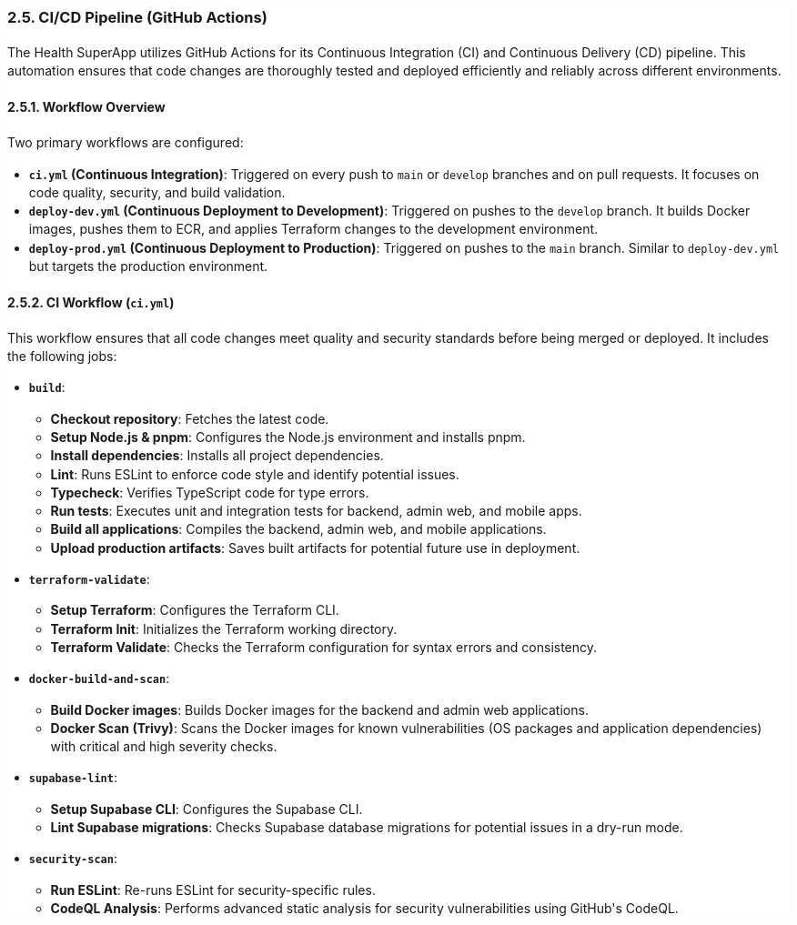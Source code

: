 


### 2.5. CI/CD Pipeline (GitHub Actions)

The Health SuperApp utilizes GitHub Actions for its Continuous Integration (CI) and Continuous Delivery (CD) pipeline. This automation ensures that code changes are thoroughly tested and deployed efficiently and reliably across different environments.

#### 2.5.1. Workflow Overview

Two primary workflows are configured:

- **`ci.yml` (Continuous Integration)**: Triggered on every push to `main` or `develop` branches and on pull requests. It focuses on code quality, security, and build validation.
- **`deploy-dev.yml` (Continuous Deployment to Development)**: Triggered on pushes to the `develop` branch. It builds Docker images, pushes them to ECR, and applies Terraform changes to the development environment.
- **`deploy-prod.yml` (Continuous Deployment to Production)**: Triggered on pushes to the `main` branch. Similar to `deploy-dev.yml` but targets the production environment.

#### 2.5.2. CI Workflow (`ci.yml`)

This workflow ensures that all code changes meet quality and security standards before being merged or deployed. It includes the following jobs:

- **`build`**: 
  - **Checkout repository**: Fetches the latest code.
  - **Setup Node.js & pnpm**: Configures the Node.js environment and installs pnpm.
  - **Install dependencies**: Installs all project dependencies.
  - **Lint**: Runs ESLint to enforce code style and identify potential issues.
  - **Typecheck**: Verifies TypeScript code for type errors.
  - **Run tests**: Executes unit and integration tests for backend, admin web, and mobile apps.
  - **Build all applications**: Compiles the backend, admin web, and mobile applications.
  - **Upload production artifacts**: Saves built artifacts for potential future use in deployment.

- **`terraform-validate`**: 
  - **Setup Terraform**: Configures the Terraform CLI.
  - **Terraform Init**: Initializes the Terraform working directory.
  - **Terraform Validate**: Checks the Terraform configuration for syntax errors and consistency.

- **`docker-build-and-scan`**: 
  - **Build Docker images**: Builds Docker images for the backend and admin web applications.
  - **Docker Scan (Trivy)**: Scans the Docker images for known vulnerabilities (OS packages and application dependencies) with critical and high severity checks.

- **`supabase-lint`**: 
  - **Setup Supabase CLI**: Configures the Supabase CLI.
  - **Lint Supabase migrations**: Checks Supabase database migrations for potential issues in a dry-run mode.

- **`security-scan`**: 
  - **Run ESLint**: Re-runs ESLint for security-specific rules.
  - **CodeQL Analysis**: Performs advanced static analysis for security vulnerabilities using GitHub's CodeQL.
